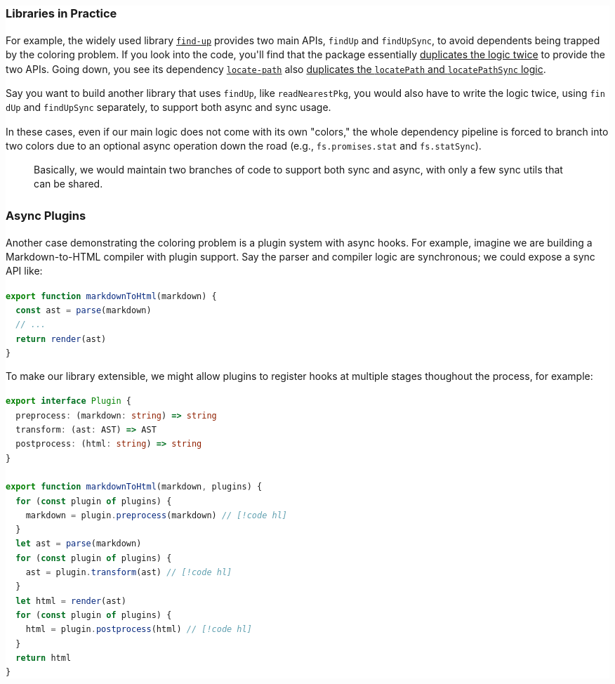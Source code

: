 ### Libraries in Practice

For example, the widely used library [`find-up`](https://github.com/sindresorhus/find-up) provides two main APIs, <code important-text-rose>findUp</code> and <code important-text-blue>findUpSync</code>, to avoid dependents being trapped by the coloring problem. If you look into the code, you'll find that the package essentially [duplicates the logic twice](https://github.com/sindresorhus/find-up/blob/b733bb70d3aa21b22fa011be8089110d467c317f/index.js#L51) to provide the two APIs. Going down, you see its dependency [`locate-path`](https://github.com/sindresorhus/locate-path) also [duplicates the <code important-text-rose>locatePath</code> and <code important-text-blue>locatePathSync</code> logic](https://github.com/sindresorhus/locate-path/blob/355a681456d79a8506de11120d56b6e34a0389b5/index.js#L49).

Say you want to build another library that uses `findUp`, like `readNearestPkg`, you would also have to write the logic twice, using <code important-text-rose>findUp</code> and <code important-text-blue>findUpSync</code> separately, to support both async and sync usage.

In these cases, even if our main logic does not come with its own "colors," the whole dependency pipeline is forced to branch into two colors due to an optional async operation down the road (e.g., <code important-text-rose>fs.promises.stat</code> and <code important-text-blue>fs.statSync</code>).

<figure>
  <QuansyncGraph3 />
  <figcaption text-center>
Basically, we would maintain two branches of code to support both sync and async, with only a few sync utils that can be shared.
  </figcaption>
</figure>

### Async Plugins

Another case demonstrating the coloring problem is a plugin system with async hooks. For example, imagine we are building a Markdown-to-HTML compiler with plugin support. Say the parser and compiler logic are synchronous; we could expose a sync API like:

```ts
export function markdownToHtml(markdown) {
  const ast = parse(markdown)
  // ...
  return render(ast)
}
```

To make our library extensible, we might allow plugins to register hooks at multiple stages thoughout the process, for example:

```ts
export interface Plugin {
  preprocess: (markdown: string) => string
  transform: (ast: AST) => AST
  postprocess: (html: string) => string
}

export function markdownToHtml(markdown, plugins) {
  for (const plugin of plugins) {
    markdown = plugin.preprocess(markdown) // [!code hl]
  }
  let ast = parse(markdown)
  for (const plugin of plugins) {
    ast = plugin.transform(ast) // [!code hl]
  }
  let html = render(ast)
  for (const plugin of plugins) {
    html = plugin.postprocess(html) // [!code hl]
  }
  return html
}
```